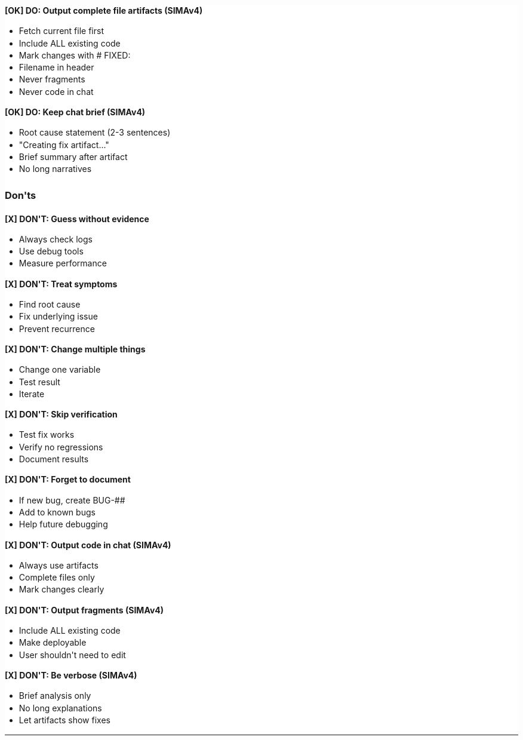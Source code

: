 **[OK] DO: Output complete file artifacts (SIMAv4)**
- Fetch current file first
- Include ALL existing code
- Mark changes with # FIXED:
- Filename in header
- Never fragments
- Never code in chat

**[OK] DO: Keep chat brief (SIMAv4)**
- Root cause statement (2-3 sentences)
- "Creating fix artifact..."
- Brief summary after artifact
- No long narratives

### Don'ts

**[X] DON'T: Guess without evidence**
- Always check logs
- Use debug tools
- Measure performance

**[X] DON'T: Treat symptoms**
- Find root cause
- Fix underlying issue
- Prevent recurrence

**[X] DON'T: Change multiple things**
- Change one variable
- Test result
- Iterate

**[X] DON'T: Skip verification**
- Test fix works
- Verify no regressions
- Document results

**[X] DON'T: Forget to document**
- If new bug, create BUG-##
- Add to known bugs
- Help future debugging

**[X] DON'T: Output code in chat (SIMAv4)**
- Always use artifacts
- Complete files only
- Mark changes clearly

**[X] DON'T: Output fragments (SIMAv4)**
- Include ALL existing code
- Make deployable
- User shouldn't need to edit

**[X] DON'T: Be verbose (SIMAv4)**
- Brief analysis only
- No long explanations
- Let artifacts show fixes

---